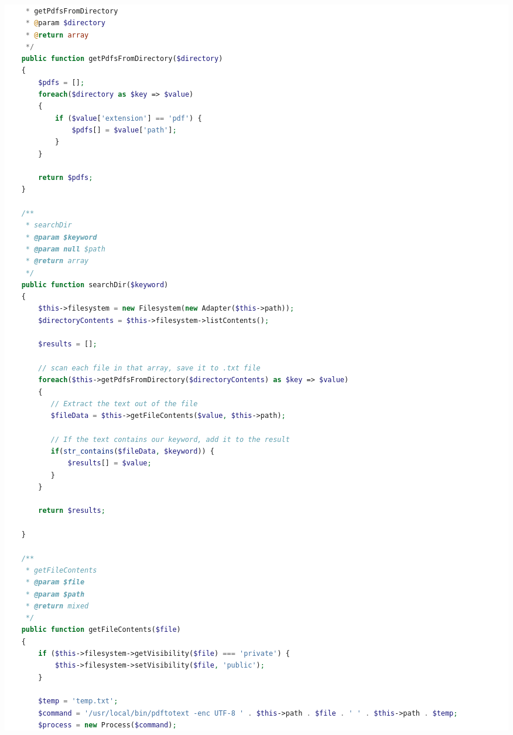 ```php
     * getPdfsFromDirectory
     * @param $directory
     * @return array
     */
    public function getPdfsFromDirectory($directory)
    {
        $pdfs = [];
        foreach($directory as $key => $value)
        {
            if ($value['extension'] == 'pdf') {
                $pdfs[] = $value['path'];
            }
        }
    
        return $pdfs;
    }

    /**
     * searchDir
     * @param $keyword
     * @param null $path
     * @return array
     */
    public function searchDir($keyword)
    {
        $this->filesystem = new Filesystem(new Adapter($this->path));
        $directoryContents = $this->filesystem->listContents();

        $results = [];
        
        // scan each file in that array, save it to .txt file
        foreach($this->getPdfsFromDirectory($directoryContents) as $key => $value)
        {
           // Extract the text out of the file
           $fileData = $this->getFileContents($value, $this->path);
   
           // If the text contains our keyword, add it to the result
           if(str_contains($fileData, $keyword)) {
               $results[] = $value;
           }
        }

        return $results;

    }

    /**
     * getFileContents
     * @param $file
     * @param $path
     * @return mixed
     */
    public function getFileContents($file)
    {
        if ($this->filesystem->getVisibility($file) === 'private') {
            $this->filesystem->setVisibility($file, 'public');
        }

        $temp = 'temp.txt';
        $command = '/usr/local/bin/pdftotext -enc UTF-8 ' . $this->path . $file . ' ' . $this->path . $temp;
        $process = new Process($command);

```